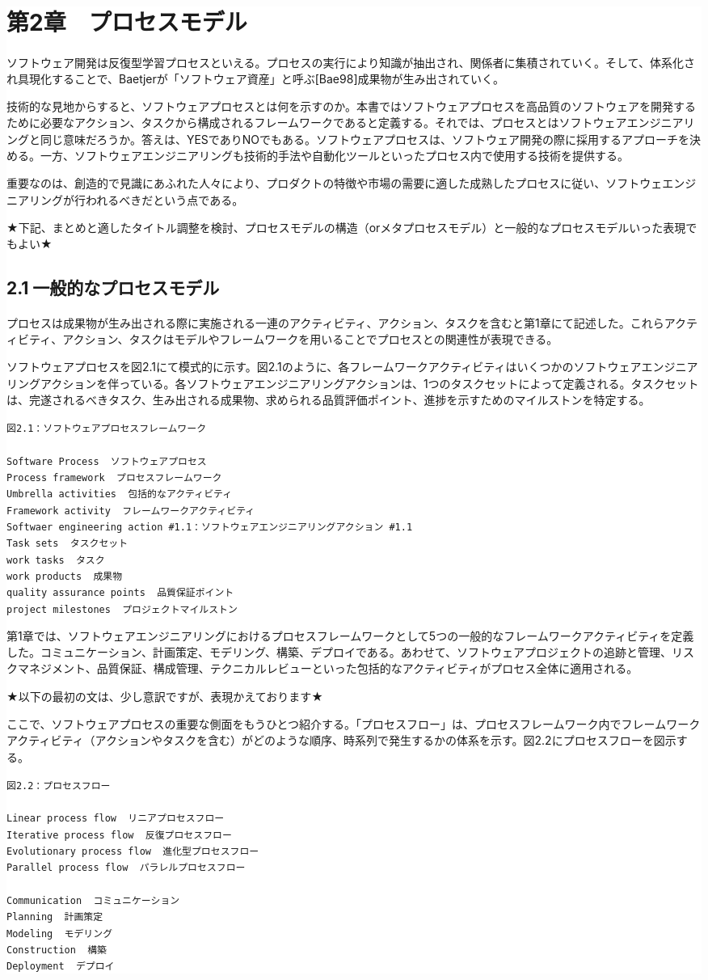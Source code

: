 # 第2章　プロセスモデル

ソフトウェア開発は反復型学習プロセスといえる。プロセスの実行により知識が抽出され、関係者に集積されていく。そして、体系化され具現化することで、Baetjerが「ソフトウェア資産」と呼ぶ[Bae98]成果物が生み出されていく。

技術的な見地からすると、ソフトウェアプロセスとは何を示すのか。本書ではソフトウェアプロセスを高品質のソフトウェアを開発するために必要なアクション、タスクから構成されるフレームワークであると定義する。それでは、プロセスとはソフトウェアエンジニアリングと同じ意味だろうか。答えは、YESでありNOでもある。ソフトウェアプロセスは、ソフトウェア開発の際に採用するアプローチを決める。一方、ソフトウェアエンジニアリングも技術的手法や自動化ツールといったプロセス内で使用する技術を提供する。

重要なのは、創造的で見識にあふれた人々により、プロダクトの特徴や市場の需要に適した成熟したプロセスに従い、ソフトウェエンジニアリングが行われるべきだという点である。


★下記、まとめと適したタイトル調整を検討、プロセスモデルの構造（orメタプロセスモデル）と一般的なプロセスモデルいった表現でもよい★

## 2.1 一般的なプロセスモデル

プロセスは成果物が生み出される際に実施される一連のアクティビティ、アクション、タスクを含むと第1章にて記述した。これらアクティビティ、アクション、タスクはモデルやフレームワークを用いることでプロセスとの関連性が表現できる。

ソフトウェアプロセスを図2.1にて模式的に示す。図2.1のように、各フレームワークアクティビティはいくつかのソフトウェアエンジニアリングアクションを伴っている。各ソフトウェアエンジニアリングアクションは、1つのタスクセットによって定義される。タスクセットは、完遂されるべきタスク、生み出される成果物、求められる品質評価ポイント、進捗を示すためのマイルストンを特定する。

```
図2.1：ソフトウェアプロセスフレームワーク

Software Process  ソフトウェアプロセス
Process framework  プロセスフレームワーク
Umbrella activities  包括的なアクティビティ
Framework activity  フレームワークアクティビティ
Softwaer engineering action #1.1：ソフトウェアエンジニアリングアクション #1.1
Task sets  タスクセット
work tasks  タスク
work products  成果物
quality assurance points  品質保証ポイント
project milestones  プロジェクトマイルストン
```

第1章では、ソフトウェアエンジニアリングにおけるプロセスフレームワークとして5つの一般的なフレームワークアクティビティを定義した。コミュニケーション、計画策定、モデリング、構築、デプロイである。あわせて、ソフトウェアプロジェクトの追跡と管理、リスクマネジメント、品質保証、構成管理、テクニカルレビューといった包括的なアクティビティがプロセス全体に適用される。

★以下の最初の文は、少し意訳ですが、表現かえております★

ここで、ソフトウェアプロセスの重要な側面をもうひとつ紹介する。「プロセスフロー」は、プロセスフレームワーク内でフレームワークアクティビティ（アクションやタスクを含む）がどのような順序、時系列で発生するかの体系を示す。図2.2にプロセスフローを図示する。

```
図2.2：プロセスフロー

Linear process flow  リニアプロセスフロー
Iterative process flow  反復プロセスフロー
Evolutionary process flow  進化型プロセスフロー
Parallel process flow  パラレルプロセスフロー

Communication  コミュニケーション
Planning  計画策定
Modeling  モデリング
Construction  構築
Deployment  デプロイ
```
